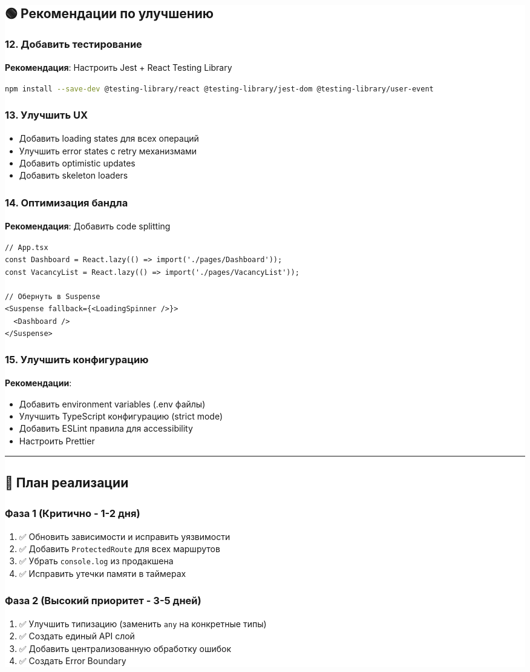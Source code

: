 ## 🟢 Рекомендации по улучшению

### 12. Добавить тестирование
**Рекомендация**: Настроить Jest + React Testing Library
```bash
npm install --save-dev @testing-library/react @testing-library/jest-dom @testing-library/user-event
```

### 13. Улучшить UX
- Добавить loading states для всех операций
- Улучшить error states с retry механизмами
- Добавить optimistic updates
- Добавить skeleton loaders

### 14. Оптимизация бандла
**Рекомендация**: Добавить code splitting
```tsx
// App.tsx
const Dashboard = React.lazy(() => import('./pages/Dashboard'));
const VacancyList = React.lazy(() => import('./pages/VacancyList'));

// Обернуть в Suspense
<Suspense fallback={<LoadingSpinner />}>
  <Dashboard />
</Suspense>
```

### 15. Улучшить конфигурацию
**Рекомендации**:
- Добавить environment variables (.env файлы)
- Улучшить TypeScript конфигурацию (strict mode)
- Добавить ESLint правила для accessibility
- Настроить Prettier

---

## 🚀 План реализации

### Фаза 1 (Критично - 1-2 дня)
1. ✅ Обновить зависимости и исправить уязвимости
2. ✅ Добавить `ProtectedRoute` для всех маршрутов
3. ✅ Убрать `console.log` из продакшена
4. ✅ Исправить утечки памяти в таймерах

### Фаза 2 (Высокий приоритет - 3-5 дней)
1. ✅ Улучшить типизацию (заменить `any` на конкретные типы)
2. ✅ Создать единый API слой
3. ✅ Добавить централизованную обработку ошибок
4. ✅ Создать Error Boundary
